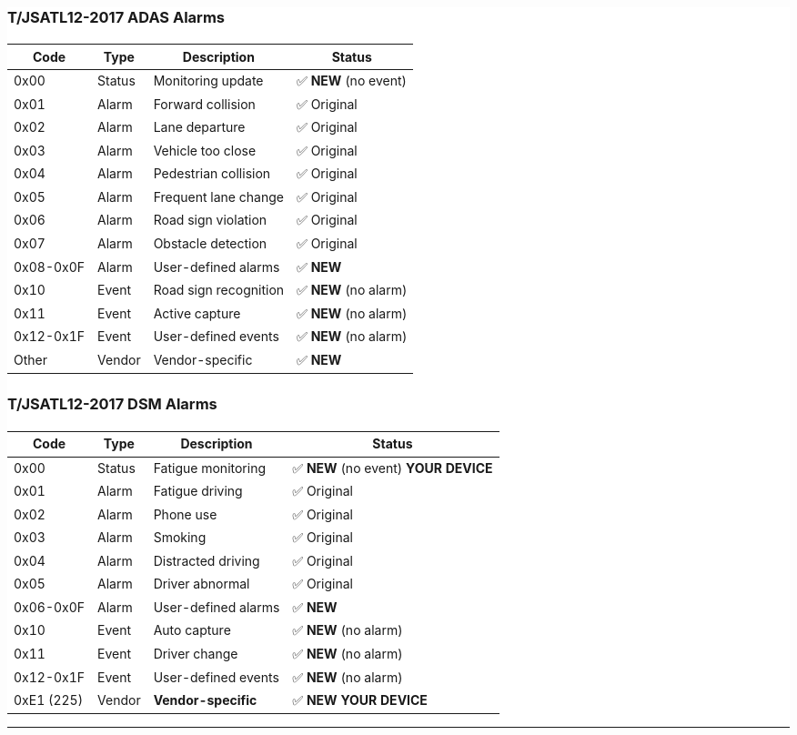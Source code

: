 ### T/JSATL12-2017 ADAS Alarms

| Code | Type | Description | Status |
|------|------|-------------|--------|
| 0x00 | Status | Monitoring update | ✅ **NEW** (no event) |
| 0x01 | Alarm | Forward collision | ✅ Original |
| 0x02 | Alarm | Lane departure | ✅ Original |
| 0x03 | Alarm | Vehicle too close | ✅ Original |
| 0x04 | Alarm | Pedestrian collision | ✅ Original |
| 0x05 | Alarm | Frequent lane change | ✅ Original |
| 0x06 | Alarm | Road sign violation | ✅ Original |
| 0x07 | Alarm | Obstacle detection | ✅ Original |
| 0x08-0x0F | Alarm | User-defined alarms | ✅ **NEW** |
| 0x10 | Event | Road sign recognition | ✅ **NEW** (no alarm) |
| 0x11 | Event | Active capture | ✅ **NEW** (no alarm) |
| 0x12-0x1F | Event | User-defined events | ✅ **NEW** (no alarm) |
| Other | Vendor | Vendor-specific | ✅ **NEW** |

### T/JSATL12-2017 DSM Alarms

| Code | Type | Description | Status |
|------|------|-------------|--------|
| 0x00 | Status | Fatigue monitoring | ✅ **NEW** (no event) **YOUR DEVICE** |
| 0x01 | Alarm | Fatigue driving | ✅ Original |
| 0x02 | Alarm | Phone use | ✅ Original |
| 0x03 | Alarm | Smoking | ✅ Original |
| 0x04 | Alarm | Distracted driving | ✅ Original |
| 0x05 | Alarm | Driver abnormal | ✅ Original |
| 0x06-0x0F | Alarm | User-defined alarms | ✅ **NEW** |
| 0x10 | Event | Auto capture | ✅ **NEW** (no alarm) |
| 0x11 | Event | Driver change | ✅ **NEW** (no alarm) |
| 0x12-0x1F | Event | User-defined events | ✅ **NEW** (no alarm) |
| 0xE1 (225) | Vendor | **Vendor-specific** | ✅ **NEW** **YOUR DEVICE** |

---
